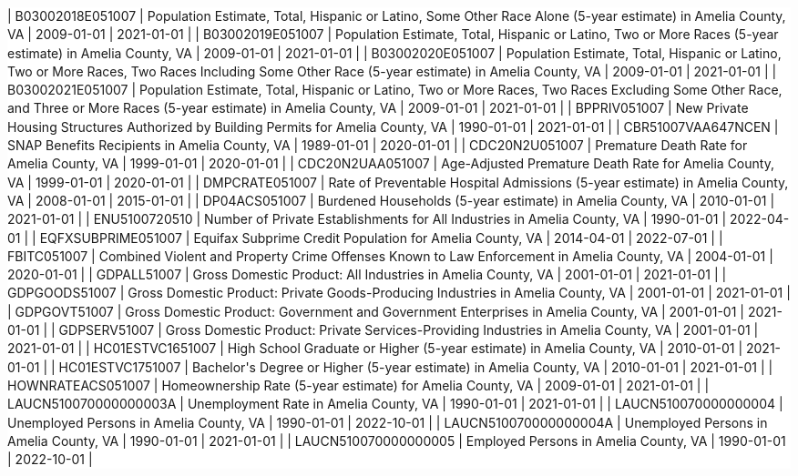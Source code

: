 | B03002018E051007          | Population Estimate, Total, Hispanic or Latino, Some Other Race Alone (5-year estimate) in Amelia County, VA                                                               | 2009-01-01          | 2021-01-01        |
| B03002019E051007          | Population Estimate, Total, Hispanic or Latino, Two or More Races (5-year estimate) in Amelia County, VA                                                                   | 2009-01-01          | 2021-01-01        |
| B03002020E051007          | Population Estimate, Total, Hispanic or Latino, Two or More Races, Two Races Including Some Other Race (5-year estimate) in Amelia County, VA                              | 2009-01-01          | 2021-01-01        |
| B03002021E051007          | Population Estimate, Total, Hispanic or Latino, Two or More Races, Two Races Excluding Some Other Race, and Three or More Races (5-year estimate) in Amelia County, VA     | 2009-01-01          | 2021-01-01        |
| BPPRIV051007              | New Private Housing Structures Authorized by Building Permits for Amelia County, VA                                                                                        | 1990-01-01          | 2021-01-01        |
| CBR51007VAA647NCEN        | SNAP Benefits Recipients in Amelia County, VA                                                                                                                              | 1989-01-01          | 2020-01-01        |
| CDC20N2U051007            | Premature Death Rate for Amelia County, VA                                                                                                                                 | 1999-01-01          | 2020-01-01        |
| CDC20N2UAA051007          | Age-Adjusted Premature Death Rate for Amelia County, VA                                                                                                                    | 1999-01-01          | 2020-01-01        |
| DMPCRATE051007            | Rate of Preventable Hospital Admissions (5-year estimate) in Amelia County, VA                                                                                             | 2008-01-01          | 2015-01-01        |
| DP04ACS051007             | Burdened Households (5-year estimate) in Amelia County, VA                                                                                                                 | 2010-01-01          | 2021-01-01        |
| ENU5100720510             | Number of Private Establishments for All Industries in Amelia County, VA                                                                                                   | 1990-01-01          | 2022-04-01        |
| EQFXSUBPRIME051007        | Equifax Subprime Credit Population for Amelia County, VA                                                                                                                   | 2014-04-01          | 2022-07-01        |
| FBITC051007               | Combined Violent and Property Crime Offenses Known to Law Enforcement in Amelia County, VA                                                                                 | 2004-01-01          | 2020-01-01        |
| GDPALL51007               | Gross Domestic Product: All Industries in Amelia County, VA                                                                                                                | 2001-01-01          | 2021-01-01        |
| GDPGOODS51007             | Gross Domestic Product: Private Goods-Producing Industries in Amelia County, VA                                                                                            | 2001-01-01          | 2021-01-01        |
| GDPGOVT51007              | Gross Domestic Product: Government and Government Enterprises in Amelia County, VA                                                                                         | 2001-01-01          | 2021-01-01        |
| GDPSERV51007              | Gross Domestic Product: Private Services-Providing Industries in Amelia County, VA                                                                                         | 2001-01-01          | 2021-01-01        |
| HC01ESTVC1651007          | High School Graduate or Higher (5-year estimate) in Amelia County, VA                                                                                                      | 2010-01-01          | 2021-01-01        |
| HC01ESTVC1751007          | Bachelor's Degree or Higher (5-year estimate) in Amelia County, VA                                                                                                         | 2010-01-01          | 2021-01-01        |
| HOWNRATEACS051007         | Homeownership Rate (5-year estimate) for Amelia County, VA                                                                                                                 | 2009-01-01          | 2021-01-01        |
| LAUCN510070000000003A     | Unemployment Rate in Amelia County, VA                                                                                                                                     | 1990-01-01          | 2021-01-01        |
| LAUCN510070000000004      | Unemployed Persons in Amelia County, VA                                                                                                                                    | 1990-01-01          | 2022-10-01        |
| LAUCN510070000000004A     | Unemployed Persons in Amelia County, VA                                                                                                                                    | 1990-01-01          | 2021-01-01        |
| LAUCN510070000000005      | Employed Persons in Amelia County, VA                                                                                                                                      | 1990-01-01          | 2022-10-01        |